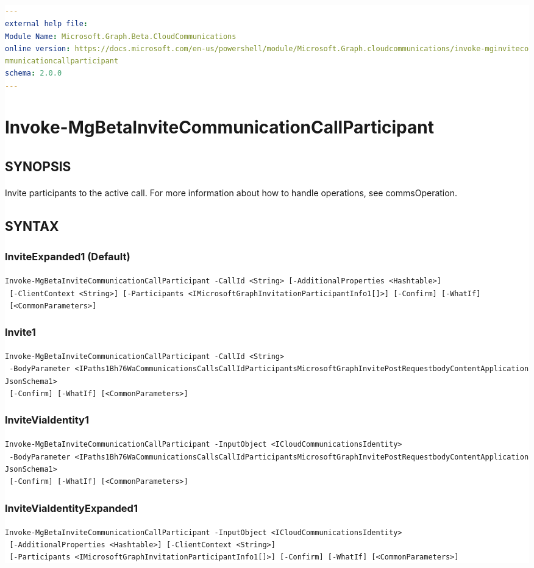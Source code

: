 ```yaml
---
external help file:
Module Name: Microsoft.Graph.Beta.CloudCommunications
online version: https://docs.microsoft.com/en-us/powershell/module/Microsoft.Graph.cloudcommunications/invoke-mginvitecommunicationcallparticipant
schema: 2.0.0
---
```


# Invoke-MgBetaInviteCommunicationCallParticipant

## SYNOPSIS
Invite participants to the active call.
For more information about how to handle operations, see commsOperation.

## SYNTAX

### InviteExpanded1 (Default)
```
Invoke-MgBetaInviteCommunicationCallParticipant -CallId <String> [-AdditionalProperties <Hashtable>]
 [-ClientContext <String>] [-Participants <IMicrosoftGraphInvitationParticipantInfo1[]>] [-Confirm] [-WhatIf]
 [<CommonParameters>]
```

### Invite1
```
Invoke-MgBetaInviteCommunicationCallParticipant -CallId <String>
 -BodyParameter <IPaths1Bh76WaCommunicationsCallsCallIdParticipantsMicrosoftGraphInvitePostRequestbodyContentApplicationJsonSchema1>
 [-Confirm] [-WhatIf] [<CommonParameters>]
```

### InviteViaIdentity1
```
Invoke-MgBetaInviteCommunicationCallParticipant -InputObject <ICloudCommunicationsIdentity>
 -BodyParameter <IPaths1Bh76WaCommunicationsCallsCallIdParticipantsMicrosoftGraphInvitePostRequestbodyContentApplicationJsonSchema1>
 [-Confirm] [-WhatIf] [<CommonParameters>]
```

### InviteViaIdentityExpanded1
```
Invoke-MgBetaInviteCommunicationCallParticipant -InputObject <ICloudCommunicationsIdentity>
 [-AdditionalProperties <Hashtable>] [-ClientContext <String>]
 [-Participants <IMicrosoftGraphInvitationParticipantInfo1[]>] [-Confirm] [-WhatIf] [<CommonParameters>]
```
